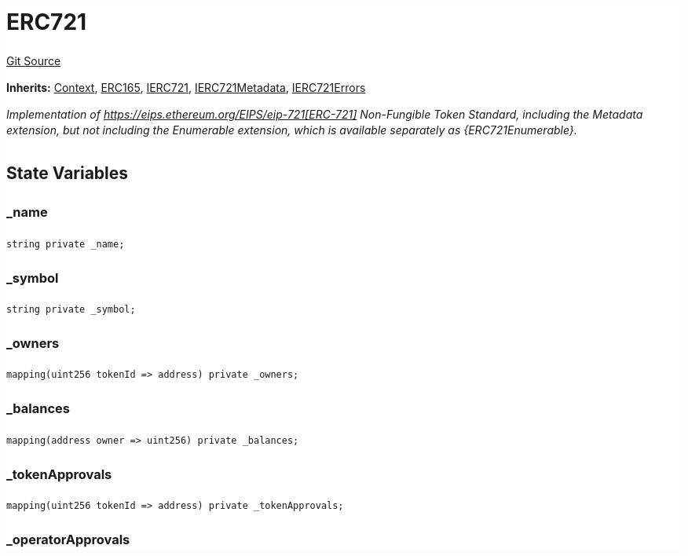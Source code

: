 # ERC721
[Git Source](https://github.com//Team3dVidyaGames/Contracts/blob/979b23aadc6ba57e24bde02cea0a160d5543b450/src/contracts/flattened/flattened_TCGInventory.sol)

**Inherits:**
[Context](/src/contracts/flattened/flattened_ChainlinkConsumer.sol/abstract.Context.md), [ERC165](/src/contracts/flattened/flattened_ChainlinkConsumer.sol/abstract.ERC165.md), [IERC721](/src/contracts/flattened/flattened_TCGInventory.sol/interface.IERC721.md), [IERC721Metadata](/src/contracts/flattened/flattened_TCGInventory.sol/interface.IERC721Metadata.md), [IERC721Errors](/src/contracts/flattened/flattened_TCGInventory.sol/interface.IERC721Errors.md)

*Implementation of https://eips.ethereum.org/EIPS/eip-721[ERC-721] Non-Fungible Token Standard, including
the Metadata extension, but not including the Enumerable extension, which is available separately as
{ERC721Enumerable}.*


## State Variables
### _name

```solidity
string private _name;
```


### _symbol

```solidity
string private _symbol;
```


### _owners

```solidity
mapping(uint256 tokenId => address) private _owners;
```


### _balances

```solidity
mapping(address owner => uint256) private _balances;
```


### _tokenApprovals

```solidity
mapping(uint256 tokenId => address) private _tokenApprovals;
```


### _operatorApprovals
